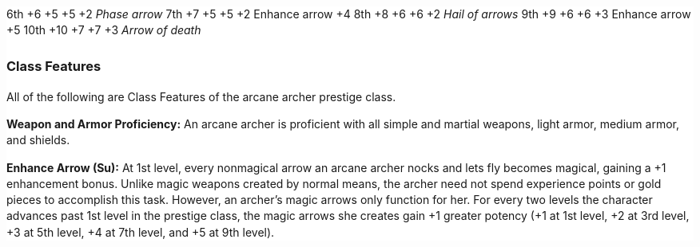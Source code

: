 <td>6th</td>
<td>+6</td>
<td>+5</td>
<td>+5</td>
<td>+2</td>
<td><em>Phase arrow</em></td>
</tr>
<tr class="odd">
<td>7th</td>
<td>+7</td>
<td>+5</td>
<td>+5</td>
<td>+2</td>
<td>Enhance arrow +4</td>
</tr>
<tr class="even">
<td>8th</td>
<td>+8</td>
<td>+6</td>
<td>+6</td>
<td>+2</td>
<td><em>Hail of arrows</em></td>
</tr>
<tr class="odd">
<td>9th</td>
<td>+9</td>
<td>+6</td>
<td>+6</td>
<td>+3</td>
<td>Enhance arrow +5</td>
</tr>
<tr class="even">
<td>10th</td>
<td>+10</td>
<td>+7</td>
<td>+7</td>
<td>+3</td>
<td><em>Arrow of death</em></td>
</tr>
</tbody>
</table>

### Class Features

All of the following are Class Features of the arcane archer prestige
class.

**Weapon and Armor Proficiency:** An arcane archer is proficient with
all simple and martial weapons, light armor, medium armor, and shields.

**Enhance Arrow (Su):** At 1st level, every nonmagical arrow an arcane
archer nocks and lets fly becomes magical, gaining a +1 enhancement
bonus. Unlike magic weapons created by normal means, the archer need not
spend experience points or gold pieces to accomplish this task. However,
an archer’s magic arrows only function for her. For every two levels the
character advances past 1st level in the prestige class, the magic
arrows she creates gain +1 greater potency (+1 at 1st level, +2 at 3rd
level, +3 at 5th level, +4 at 7th level, and +5 at 9th level).
